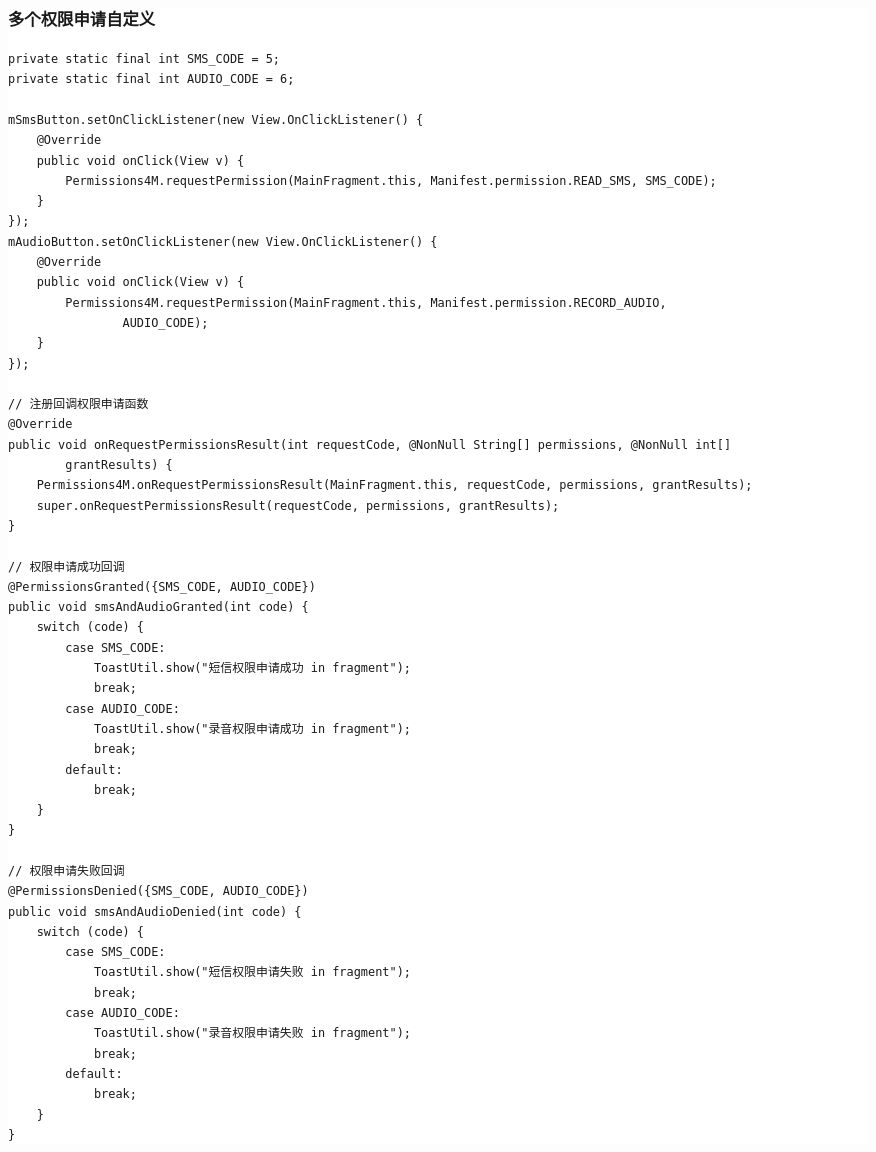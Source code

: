 <h3 id="mutiple_custom_fragment">多个权限申请自定义</h3>

	private static final int SMS_CODE = 5;
    private static final int AUDIO_CODE = 6;

	mSmsButton.setOnClickListener(new View.OnClickListener() {
        @Override
        public void onClick(View v) {
            Permissions4M.requestPermission(MainFragment.this, Manifest.permission.READ_SMS, SMS_CODE);
        }
    });
    mAudioButton.setOnClickListener(new View.OnClickListener() {
        @Override
        public void onClick(View v) {
            Permissions4M.requestPermission(MainFragment.this, Manifest.permission.RECORD_AUDIO,
                    AUDIO_CODE);
        }
    });

	// 注册回调权限申请函数
	@Override
    public void onRequestPermissionsResult(int requestCode, @NonNull String[] permissions, @NonNull int[]
            grantResults) {
        Permissions4M.onRequestPermissionsResult(MainFragment.this, requestCode, permissions, grantResults);
        super.onRequestPermissionsResult(requestCode, permissions, grantResults);
    }

	// 权限申请成功回调
	@PermissionsGranted({SMS_CODE, AUDIO_CODE})
    public void smsAndAudioGranted(int code) {
        switch (code) {
            case SMS_CODE:
                ToastUtil.show("短信权限申请成功 in fragment");
                break;
            case AUDIO_CODE:
                ToastUtil.show("录音权限申请成功 in fragment");
                break;
            default:
                break;
        }
    }

	// 权限申请失败回调
    @PermissionsDenied({SMS_CODE, AUDIO_CODE})
    public void smsAndAudioDenied(int code) {
        switch (code) {
            case SMS_CODE:
                ToastUtil.show("短信权限申请失败 in fragment");
                break;
            case AUDIO_CODE:
                ToastUtil.show("录音权限申请失败 in fragment");
                break;
            default:
                break;
        }
    }
